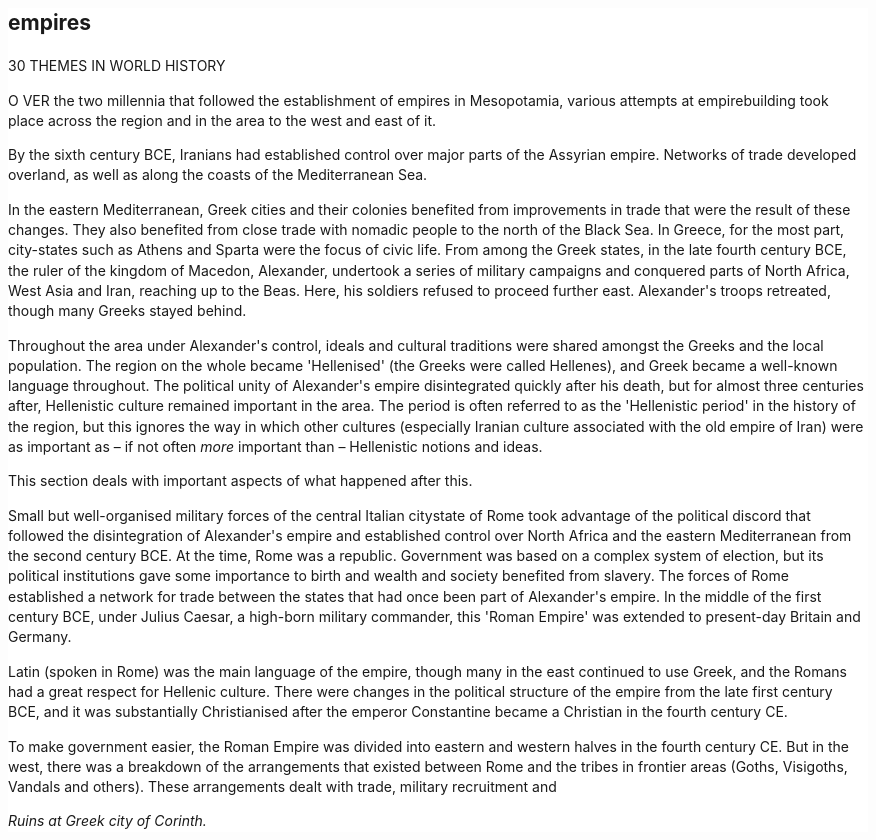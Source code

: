 ## empires

30 THEMES IN WORLD HISTORY

O VER the two millennia that followed the establishment of empires in Mesopotamia, various attempts at empirebuilding took place across the region and in the area to the west and east of it.

By the sixth century BCE, Iranians had established control over major parts of the Assyrian empire. Networks of trade developed overland, as well as along the coasts of the Mediterranean Sea.

In the eastern Mediterranean, Greek cities and their colonies benefited from improvements in trade that were the result of these changes. They also benefited from close trade with nomadic people to the north of the Black Sea. In Greece, for the most part, city-states such as Athens and Sparta were the focus of civic life. From among the Greek states, in the late fourth century BCE, the ruler of the kingdom of Macedon, Alexander, undertook a series of military campaigns and conquered parts of North Africa, West Asia and Iran, reaching up to the Beas. Here, his soldiers refused to proceed further east. Alexander's troops retreated, though many Greeks stayed behind.

Throughout the area under Alexander's control, ideals and cultural traditions were shared amongst the Greeks and the local population. The region on the whole became 'Hellenised' (the Greeks were called Hellenes), and Greek became a well-known language throughout. The political unity of Alexander's empire disintegrated quickly after his death, but for almost three centuries after, Hellenistic culture remained important in the area. The period is often referred to as the 'Hellenistic period' in the history of the region, but this ignores the way in which other cultures (especially Iranian culture associated with the old empire of Iran) were as important as – if not often *more* important than – Hellenistic notions and ideas.

This section deals with important aspects of what happened after this.

Small but well-organised military forces of the central Italian citystate of Rome took advantage of the political discord that followed the disintegration of Alexander's empire and established control over North Africa and the eastern Mediterranean from the second century BCE. At the time, Rome was a republic. Government was based on a complex system of election, but its political institutions gave some importance to birth and wealth and society benefited from slavery. The forces of Rome established a network for trade between the states that had once been part of Alexander's empire. In the middle of the first century BCE, under Julius Caesar, a high-born military commander, this 'Roman Empire' was extended to present-day Britain and Germany.

Latin (spoken in Rome) was the main language of the empire, though many in the east continued to use Greek, and the Romans had a great respect for Hellenic culture. There were changes in the political structure of the empire from the late first century BCE, and it was substantially Christianised after the emperor Constantine became a Christian in the fourth century CE.

To make government easier, the Roman Empire was divided into eastern and western halves in the fourth century CE. But in the west, there was a breakdown of the arrangements that existed between Rome and the tribes in frontier areas (Goths, Visigoths, Vandals and others). These arrangements dealt with trade, military recruitment and

*Ruins at Greek city of Corinth.*

